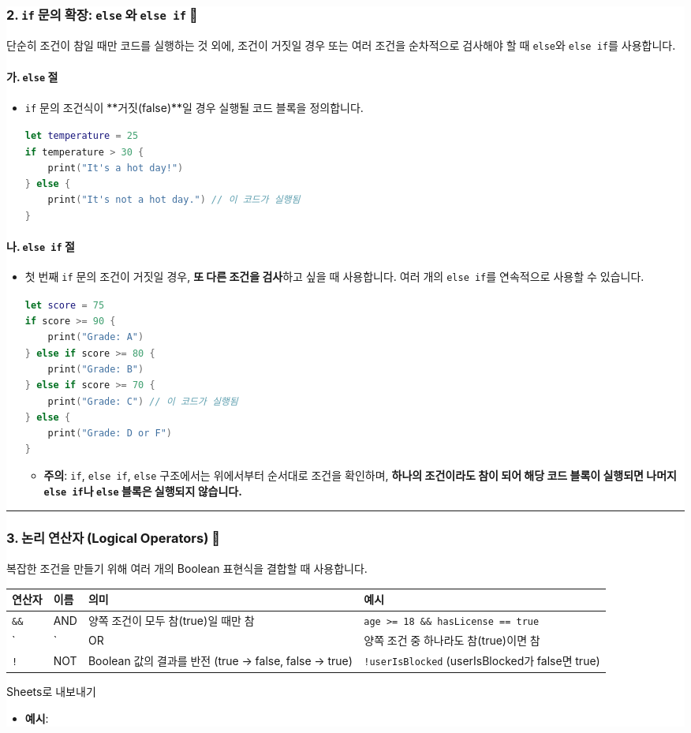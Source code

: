 ### 2. `if` 문의 확장: `else` 와 `else if` 🌟

단순히 조건이 참일 때만 코드를 실행하는 것 외에, 조건이 거짓일 경우 또는 여러 조건을 순차적으로 검사해야 할 때 `else`와 `else if`를 사용합니다.

#### 가. `else` 절

- `if` 문의 조건식이 **거짓(false)**일 경우 실행될 코드 블록을 정의합니다.
    
    ```Swift
    let temperature = 25
    if temperature > 30 {
        print("It's a hot day!")
    } else {
        print("It's not a hot day.") // 이 코드가 실행됨
    }
    ```
    

#### 나. `else if` 절

- 첫 번째 `if` 문의 조건이 거짓일 경우, **또 다른 조건을 검사**하고 싶을 때 사용합니다. 여러 개의 `else if`를 연속적으로 사용할 수 있습니다.
    
    ```Swift
    let score = 75
    if score >= 90 {
        print("Grade: A")
    } else if score >= 80 {
        print("Grade: B")
    } else if score >= 70 {
        print("Grade: C") // 이 코드가 실행됨
    } else {
        print("Grade: D or F")
    }
    ```
    
    - **주의**: `if`, `else if`, `else` 구조에서는 위에서부터 순서대로 조건을 확인하며, **하나의 조건이라도 참이 되어 해당 코드 블록이 실행되면 나머지 `else if`나 `else` 블록은 실행되지 않습니다.**

---

### 3. 논리 연산자 (Logical Operators) 🔗

복잡한 조건을 만들기 위해 여러 개의 Boolean 표현식을 결합할 때 사용합니다.

|연산자|이름|의미|예시|
|:--|:--|:--|:--|
|`&&`|AND|양쪽 조건이 모두 참(true)일 때만 참|`age >= 18 && hasLicense == true`|
|`|`|OR|양쪽 조건 중 하나라도 참(true)이면 참|
|`!`|NOT|Boolean 값의 결과를 반전 (true -> false, false -> true)|`!userIsBlocked` (userIsBlocked가 false면 true)|

Sheets로 내보내기

- **예시**:
    